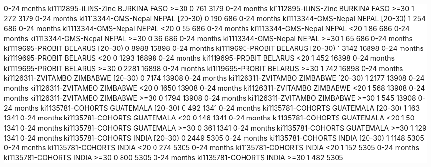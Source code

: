 0-24 months   ki1112895-iLiNS-Zinc       BURKINA FASO                   >=30                 0      761    3179
0-24 months   ki1112895-iLiNS-Zinc       BURKINA FASO                   >=30                 1      272    3179
0-24 months   ki1113344-GMS-Nepal        NEPAL                          [20-30)              0      190     686
0-24 months   ki1113344-GMS-Nepal        NEPAL                          [20-30)              1      254     686
0-24 months   ki1113344-GMS-Nepal        NEPAL                          <20                  0       55     686
0-24 months   ki1113344-GMS-Nepal        NEPAL                          <20                  1       86     686
0-24 months   ki1113344-GMS-Nepal        NEPAL                          >=30                 0       36     686
0-24 months   ki1113344-GMS-Nepal        NEPAL                          >=30                 1       65     686
0-24 months   ki1119695-PROBIT           BELARUS                        [20-30)              0     8988   16898
0-24 months   ki1119695-PROBIT           BELARUS                        [20-30)              1     3142   16898
0-24 months   ki1119695-PROBIT           BELARUS                        <20                  0     1293   16898
0-24 months   ki1119695-PROBIT           BELARUS                        <20                  1      452   16898
0-24 months   ki1119695-PROBIT           BELARUS                        >=30                 0     2281   16898
0-24 months   ki1119695-PROBIT           BELARUS                        >=30                 1      742   16898
0-24 months   ki1126311-ZVITAMBO         ZIMBABWE                       [20-30)              0     7174   13908
0-24 months   ki1126311-ZVITAMBO         ZIMBABWE                       [20-30)              1     2177   13908
0-24 months   ki1126311-ZVITAMBO         ZIMBABWE                       <20                  0     1650   13908
0-24 months   ki1126311-ZVITAMBO         ZIMBABWE                       <20                  1      568   13908
0-24 months   ki1126311-ZVITAMBO         ZIMBABWE                       >=30                 0     1794   13908
0-24 months   ki1126311-ZVITAMBO         ZIMBABWE                       >=30                 1      545   13908
0-24 months   ki1135781-COHORTS          GUATEMALA                      [20-30)              0      492    1341
0-24 months   ki1135781-COHORTS          GUATEMALA                      [20-30)              1      163    1341
0-24 months   ki1135781-COHORTS          GUATEMALA                      <20                  0      146    1341
0-24 months   ki1135781-COHORTS          GUATEMALA                      <20                  1       50    1341
0-24 months   ki1135781-COHORTS          GUATEMALA                      >=30                 0      361    1341
0-24 months   ki1135781-COHORTS          GUATEMALA                      >=30                 1      129    1341
0-24 months   ki1135781-COHORTS          INDIA                          [20-30)              0     2449    5305
0-24 months   ki1135781-COHORTS          INDIA                          [20-30)              1     1148    5305
0-24 months   ki1135781-COHORTS          INDIA                          <20                  0      274    5305
0-24 months   ki1135781-COHORTS          INDIA                          <20                  1      152    5305
0-24 months   ki1135781-COHORTS          INDIA                          >=30                 0      800    5305
0-24 months   ki1135781-COHORTS          INDIA                          >=30                 1      482    5305